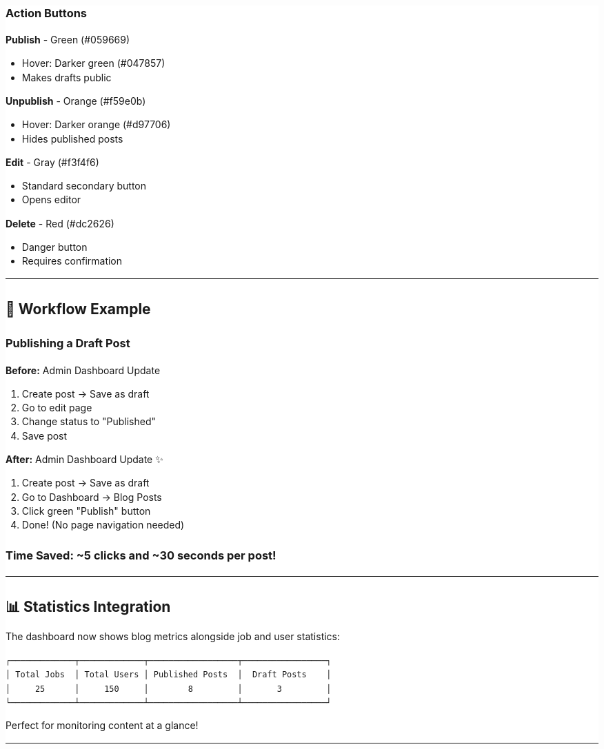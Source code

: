 ### Action Buttons

**Publish** - Green (#059669)
- Hover: Darker green (#047857)
- Makes drafts public

**Unpublish** - Orange (#f59e0b)
- Hover: Darker orange (#d97706)
- Hides published posts

**Edit** - Gray (#f3f4f6)
- Standard secondary button
- Opens editor

**Delete** - Red (#dc2626)
- Danger button
- Requires confirmation

---

## 🔄 Workflow Example

### Publishing a Draft Post

**Before:** Admin Dashboard Update
1. Create post → Save as draft
2. Go to edit page
3. Change status to "Published"
4. Save post

**After:** Admin Dashboard Update ✨
1. Create post → Save as draft
2. Go to Dashboard → Blog Posts
3. Click green "Publish" button
4. Done! (No page navigation needed)

### Time Saved: ~5 clicks and ~30 seconds per post!

---

## 📊 Statistics Integration

The dashboard now shows blog metrics alongside job and user statistics:

```
┌─────────────┬─────────────┬──────────────────┬─────────────────┐
│ Total Jobs  │ Total Users │ Published Posts  │  Draft Posts    │
│     25      │     150     │        8         │       3         │
└─────────────┴─────────────┴──────────────────┴─────────────────┘
```

Perfect for monitoring content at a glance!

---
